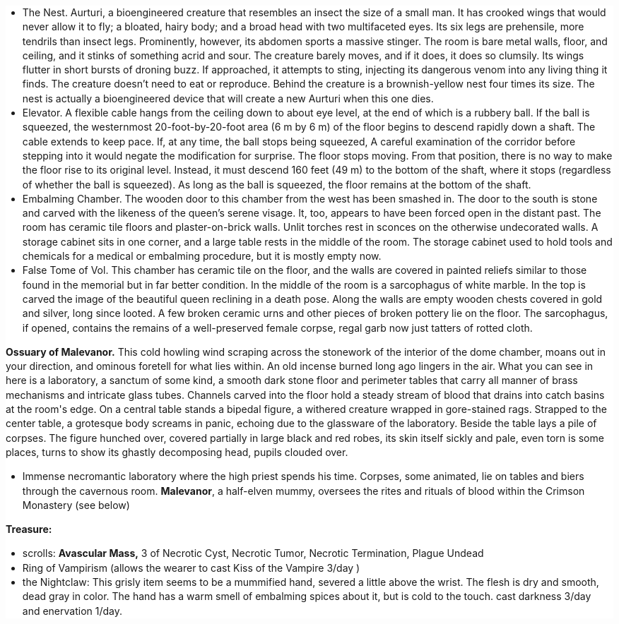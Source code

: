 - The Nest. Aurturi, a bioengineered creature that resembles an insect the size of a small man. It has crooked wings that would never allow it to fly; a bloated, hairy body; and a broad head with two multifaceted eyes. Its six legs are prehensile, more tendrils than insect legs. Prominently, however, its abdomen sports a massive stinger. The room is bare metal walls, floor, and ceiling, and it stinks of something acrid and sour. The creature barely moves, and if it does, it does so clumsily. Its wings flutter in short bursts of droning buzz. If approached, it attempts to sting, injecting its dangerous venom into any living thing it finds. The creature doesn’t need to eat or reproduce. Behind the creature is a brownish-yellow nest four times its size. The nest is actually a bioengineered device that will create a new Aurturi when this one dies.
- Elevator. A flexible cable hangs from the ceiling down to about eye level, at the end of which is a rubbery ball. If the ball is squeezed, the westernmost 20-foot-by-20-foot area (6 m by 6 m) of the floor begins to descend rapidly down a shaft. The cable extends to keep pace. If, at any time, the ball stops being squeezed, A careful examination of the corridor before stepping into it would negate the modification for surprise. The floor stops moving. From that position, there is no way to make the floor rise to its original level. Instead, it must descend 160 feet (49 m) to the bottom of the shaft, where it stops (regardless of whether the ball is squeezed). As long as the ball is squeezed, the floor remains at the bottom of the shaft.
- Embalming Chamber. The wooden door to this chamber from the west has been smashed in. The door to the south is stone and carved with the likeness of the queen’s serene visage. It, too, appears to have been forced open in the distant past. The room has ceramic tile floors and plaster-on-brick walls. Unlit torches rest in sconces on the otherwise undecorated walls. A storage cabinet sits in one corner, and a large table rests in the middle of the room. The storage cabinet used to hold tools and chemicals for a medical or embalming procedure, but it is mostly empty now.
- False Tome of Vol. This chamber has ceramic tile on the floor, and the walls are covered in painted reliefs similar to those found in the memorial but in far better condition. In the middle of the room is a sarcophagus of white marble. In the top is carved the image of the beautiful queen reclining in a death pose. Along the walls are empty wooden chests covered in gold and silver, long since looted. A few broken ceramic urns and other pieces of broken pottery lie on the floor. The sarcophagus, if opened, contains the remains of a well-preserved female corpse, regal garb now just tatters of rotted cloth.

**Ossuary of Malevanor.** This cold howling wind scraping across the stonework of the interior of the dome chamber, moans out in your direction, and ominous foretell for what lies within. An old incense burned long ago lingers in the air. What you can see in here is a laboratory, a sanctum of some kind, a smooth dark stone floor and perimeter tables that carry all manner of brass mechanisms and intricate glass tubes. Channels carved into the floor hold a steady stream of blood that drains into catch basins at the room's edge. On a central table stands a bipedal figure, a withered creature wrapped in gore-stained rags. Strapped to the center table, a grotesque body screams in panic, echoing due to the glassware of the laboratory. Beside the table lays a pile of corpses. The figure hunched over, covered partially in large black and red robes, its skin itself sickly and pale, even torn is some places, turns to show its ghastly decomposing head, pupils clouded over.

- Immense necromantic laboratory where the high priest spends his time. Corpses, some animated, lie on tables and biers through the cavernous room. **Malevanor**, a half-elven mummy, oversees the rites and rituals of blood within the Crimson Monastery (see below)

**Treasure:**

- scrolls: **Avascular Mass,** 3 of Necrotic Cyst, Necrotic Tumor, Necrotic Termination, Plague Undead
- Ring of Vampirism (allows the wearer to cast Kiss of the Vampire 3/day )
- the Nightclaw: This grisly item seems to be a mummified hand, severed a little above the wrist. The flesh is dry and smooth, dead gray in color. The hand has a warm smell of embalming spices about it, but is cold to the touch. cast darkness 3/day and enervation 1/day.
